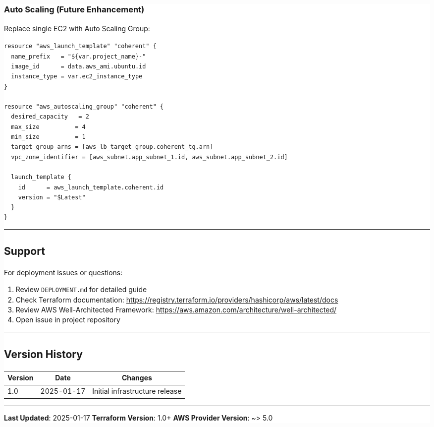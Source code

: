 ### Auto Scaling (Future Enhancement)

Replace single EC2 with Auto Scaling Group:

```hcl
resource "aws_launch_template" "coherent" {
  name_prefix   = "${var.project_name}-"
  image_id      = data.aws_ami.ubuntu.id
  instance_type = var.ec2_instance_type
}

resource "aws_autoscaling_group" "coherent" {
  desired_capacity   = 2
  max_size          = 4
  min_size          = 1
  target_group_arns = [aws_lb_target_group.coherent_tg.arn]
  vpc_zone_identifier = [aws_subnet.app_subnet_1.id, aws_subnet.app_subnet_2.id]

  launch_template {
    id      = aws_launch_template.coherent.id
    version = "$Latest"
  }
}
```

---

## Support

For deployment issues or questions:

1. Review `DEPLOYMENT.md` for detailed guide
2. Check Terraform documentation: https://registry.terraform.io/providers/hashicorp/aws/latest/docs
3. Review AWS Well-Architected Framework: https://aws.amazon.com/architecture/well-architected/
4. Open issue in project repository

---

## Version History

| Version | Date | Changes |
|---------|------|---------|
| 1.0 | 2025-01-17 | Initial infrastructure release |

---

**Last Updated**: 2025-01-17
**Terraform Version**: 1.0+
**AWS Provider Version**: ~> 5.0
